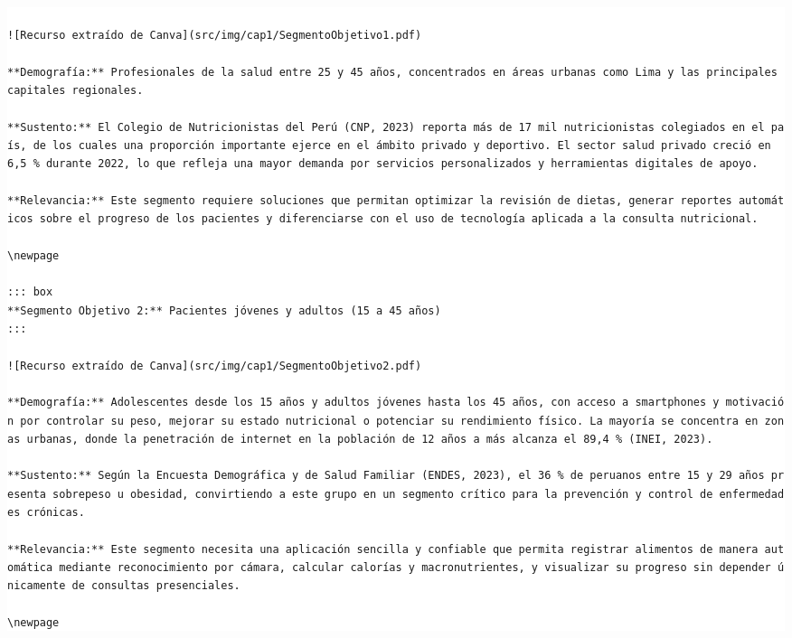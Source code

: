 ```

![Recurso extraído de Canva](src/img/cap1/SegmentoObjetivo1.pdf) 

**Demografía:** Profesionales de la salud entre 25 y 45 años, concentrados en áreas urbanas como Lima y las principales capitales regionales.

**Sustento:** El Colegio de Nutricionistas del Perú (CNP, 2023) reporta más de 17 mil nutricionistas colegiados en el país, de los cuales una proporción importante ejerce en el ámbito privado y deportivo. El sector salud privado creció en 6,5 % durante 2022, lo que refleja una mayor demanda por servicios personalizados y herramientas digitales de apoyo.

**Relevancia:** Este segmento requiere soluciones que permitan optimizar la revisión de dietas, generar reportes automáticos sobre el progreso de los pacientes y diferenciarse con el uso de tecnología aplicada a la consulta nutricional.

\newpage

::: box
**Segmento Objetivo 2:** Pacientes jóvenes y adultos (15 a 45 años)
:::

![Recurso extraído de Canva](src/img/cap1/SegmentoObjetivo2.pdf) 

**Demografía:** Adolescentes desde los 15 años y adultos jóvenes hasta los 45 años, con acceso a smartphones y motivación por controlar su peso, mejorar su estado nutricional o potenciar su rendimiento físico. La mayoría se concentra en zonas urbanas, donde la penetración de internet en la población de 12 años a más alcanza el 89,4 % (INEI, 2023).

**Sustento:** Según la Encuesta Demográfica y de Salud Familiar (ENDES, 2023), el 36 % de peruanos entre 15 y 29 años presenta sobrepeso u obesidad, convirtiendo a este grupo en un segmento crítico para la prevención y control de enfermedades crónicas.

**Relevancia:** Este segmento necesita una aplicación sencilla y confiable que permita registrar alimentos de manera automática mediante reconocimiento por cámara, calcular calorías y macronutrientes, y visualizar su progreso sin depender únicamente de consultas presenciales.

\newpage
